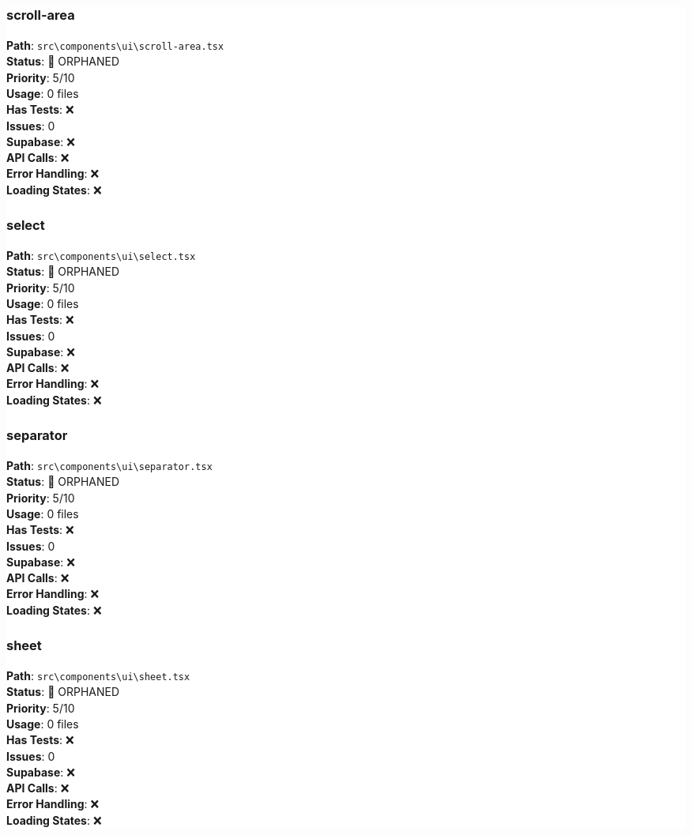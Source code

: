 

### scroll-area
**Path**: `src\components\ui\scroll-area.tsx`  
**Status**: 👻 ORPHANED  
**Priority**: 5/10  
**Usage**: 0 files  
**Has Tests**: ❌  
**Issues**: 0  
**Supabase**: ❌  
**API Calls**: ❌  
**Error Handling**: ❌  
**Loading States**: ❌  



### select
**Path**: `src\components\ui\select.tsx`  
**Status**: 👻 ORPHANED  
**Priority**: 5/10  
**Usage**: 0 files  
**Has Tests**: ❌  
**Issues**: 0  
**Supabase**: ❌  
**API Calls**: ❌  
**Error Handling**: ❌  
**Loading States**: ❌  



### separator
**Path**: `src\components\ui\separator.tsx`  
**Status**: 👻 ORPHANED  
**Priority**: 5/10  
**Usage**: 0 files  
**Has Tests**: ❌  
**Issues**: 0  
**Supabase**: ❌  
**API Calls**: ❌  
**Error Handling**: ❌  
**Loading States**: ❌  



### sheet
**Path**: `src\components\ui\sheet.tsx`  
**Status**: 👻 ORPHANED  
**Priority**: 5/10  
**Usage**: 0 files  
**Has Tests**: ❌  
**Issues**: 0  
**Supabase**: ❌  
**API Calls**: ❌  
**Error Handling**: ❌  
**Loading States**: ❌  
